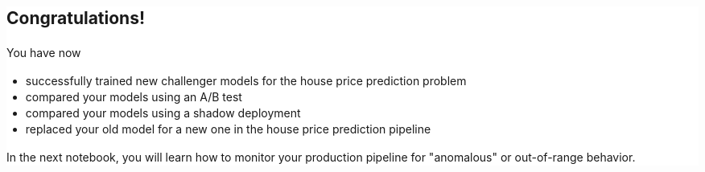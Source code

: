 ## Congratulations!

You have now 
* successfully trained new challenger models for the house price prediction problem
* compared your models using an A/B test
* compared your models using a shadow deployment
* replaced your old model for a new one in the house price prediction pipeline

In the next notebook, you will learn how to monitor your production pipeline for "anomalous" or out-of-range behavior.
